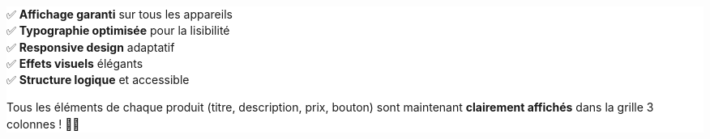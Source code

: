 ✅ **Affichage garanti** sur tous les appareils  
✅ **Typographie optimisée** pour la lisibilité  
✅ **Responsive design** adaptatif  
✅ **Effets visuels** élégants  
✅ **Structure logique** et accessible  

Tous les éléments de chaque produit (titre, description, prix, bouton) sont maintenant **clairement affichés** dans la grille 3 colonnes ! 🎯✨